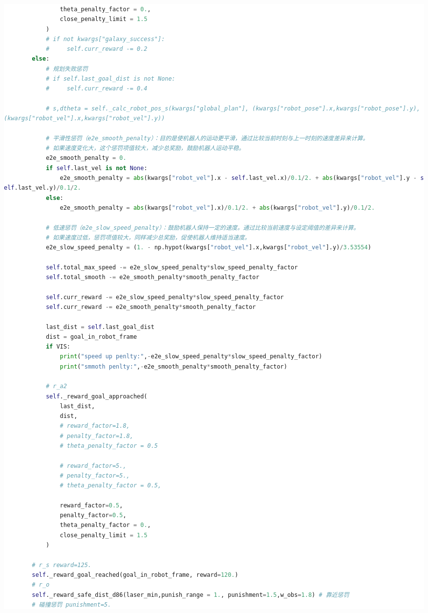 ```python
                theta_penalty_factor = 0.,
                close_penalty_limit = 1.5
            )
            # if not kwargs["galaxy_success"]:                
            #     self.curr_reward -= 0.2
        else:
            # 规划失败惩罚
            # if self.last_goal_dist is not None:
            #     self.curr_reward -= 0.4

            # s,dtheta = self._calc_robot_pos_s(kwargs["global_plan"], (kwargs["robot_pose"].x,kwargs["robot_pose"].y), (kwargs["robot_vel"].x,kwargs["robot_vel"].y))
            
            # 平滑性惩罚（e2e_smooth_penalty）：目的是使机器人的运动更平滑，通过比较当前时刻与上一时刻的速度差异来计算。
            # 如果速度变化大，这个惩罚项值较大，减少总奖励，鼓励机器人运动平稳。
            e2e_smooth_penalty = 0.
            if self.last_vel is not None:
                e2e_smooth_penalty = abs(kwargs["robot_vel"].x - self.last_vel.x)/0.1/2. + abs(kwargs["robot_vel"].y - self.last_vel.y)/0.1/2.
            else:
                e2e_smooth_penalty = abs(kwargs["robot_vel"].x)/0.1/2. + abs(kwargs["robot_vel"].y)/0.1/2.
            
            # 低速惩罚（e2e_slow_speed_penalty）：鼓励机器人保持一定的速度。通过比较当前速度与设定阈值的差异来计算。
            # 如果速度过低，惩罚项值较大，同样减少总奖励，促使机器人维持适当速度。
            e2e_slow_speed_penalty = (1. - np.hypot(kwargs["robot_vel"].x,kwargs["robot_vel"].y)/3.53554)
            
            self.total_max_speed -= e2e_slow_speed_penalty*slow_speed_penalty_factor
            self.total_smooth -= e2e_smooth_penalty*smooth_penalty_factor

            self.curr_reward -= e2e_slow_speed_penalty*slow_speed_penalty_factor
            self.curr_reward -= e2e_smooth_penalty*smooth_penalty_factor
            
            last_dist = self.last_goal_dist
            dist = goal_in_robot_frame
            if VIS:
                print("speed up penlty:",-e2e_slow_speed_penalty*slow_speed_penalty_factor)
                print("smmoth penlty:",-e2e_smooth_penalty*smooth_penalty_factor)

            # r_a2
            self._reward_goal_approached(
                last_dist,
                dist, 
                # reward_factor=1.8, 
                # penalty_factor=1.8,
                # theta_penalty_factor = 0.5

                # reward_factor=5., 
                # penalty_factor=5.,
                # theta_penalty_factor = 0.5,

                reward_factor=0.5, 
                penalty_factor=0.5,
                theta_penalty_factor = 0.,
                close_penalty_limit = 1.5
            )
        
        # r_s reward=125.
        self._reward_goal_reached(goal_in_robot_frame, reward=120.)
        # r_o
        self._reward_safe_dist_d86(laser_min,punish_range = 1., punishment=1.5,w_obs=1.8) # 靠近惩罚
        # 碰撞惩罚 punishment=5.
```